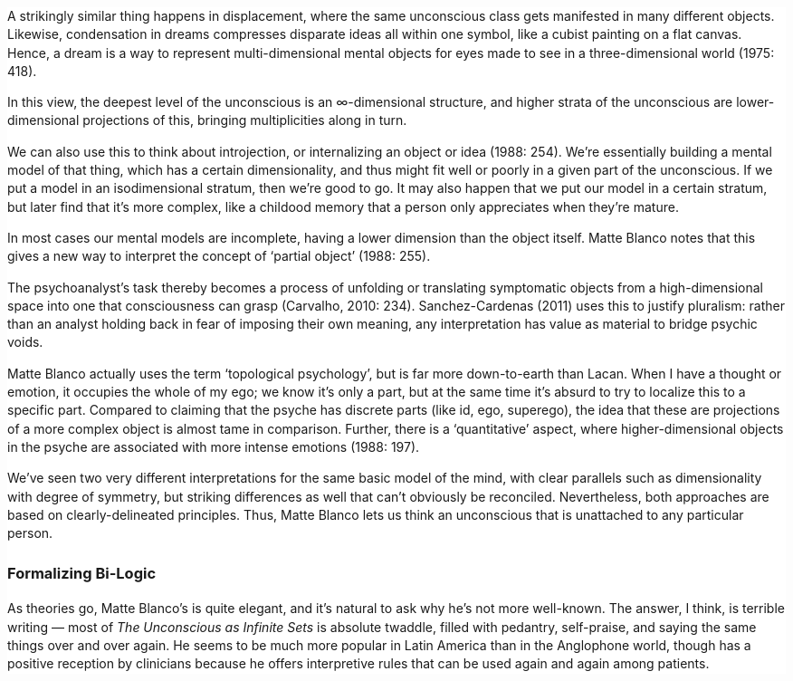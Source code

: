 A strikingly similar thing happens in displacement, where the same unconscious class gets manifested in many different objects.
Likewise, condensation in dreams compresses disparate ideas all within one symbol, like a cubist painting on a flat canvas.
Hence, a dream is a way to represent multi-dimensional mental objects for eyes made to see in a three-dimensional world (1975: 418).

In this view, the deepest level of the unconscious is an $\infty$-dimensional structure, and higher strata of the unconscious are lower-dimensional projections of this,
bringing multiplicities along in turn.

We can also use this to think about introjection, or internalizing an object or idea (1988: 254).
We’re essentially building a mental model of that thing, which has a certain dimensionality, and thus might fit well or poorly in a given part of the unconscious.
If we put a model in an isodimensional stratum, then we’re good to go.
It may also happen that we put our model in a certain stratum, but later find that it’s more complex,
like a childood memory that a person only appreciates when they’re mature.

In most cases our mental models are incomplete, having a lower dimension than the object itself.
Matte Blanco notes that this gives a new way to interpret the concept of ‘partial object’ (1988: 255).

The psychoanalyst’s task thereby becomes a process of unfolding or translating symptomatic objects from
a high-dimensional space into one that consciousness can grasp (Carvalho, 2010: 234).
Sanchez-Cardenas (2011) uses this to justify pluralism: rather than an analyst holding back in fear of imposing their own meaning,
any interpretation has value as material to bridge psychic voids.

Matte Blanco actually uses the term ‘topological psychology’, but is far more down-to-earth than Lacan.
When I have a thought or emotion, it occupies the whole of my ego; we know it’s only a part, but at the same time it’s absurd to try to localize this to a specific part.
Compared to claiming that the psyche has discrete parts (like id, ego, superego), the idea that these are projections of a more complex object is almost tame in comparison.
Further, there is a ‘quantitative’ aspect, where higher-dimensional objects in the psyche are associated with more intense emotions (1988: 197).

We’ve seen two very different interpretations for the same basic model of the mind, 
with clear parallels such as dimensionality with degree of symmetry,
but striking differences as well that can’t obviously be reconciled.
Nevertheless, both approaches are based on clearly-delineated principles.
Thus, Matte Blanco lets us think an unconscious that is unattached to any particular person.

### Formalizing Bi-Logic

As theories go, Matte Blanco’s is quite elegant, and it’s natural to ask why he’s not more well-known.
The answer, I think, is terrible writing — most of *The Unconscious as Infinite Sets* is absolute twaddle, 
filled with pedantry, self-praise, and saying the same things over and over again.
He seems to be much more popular in Latin America than in the Anglophone world, 
though has a positive reception by clinicians because he offers interpretive rules that can be used again and again among patients.
